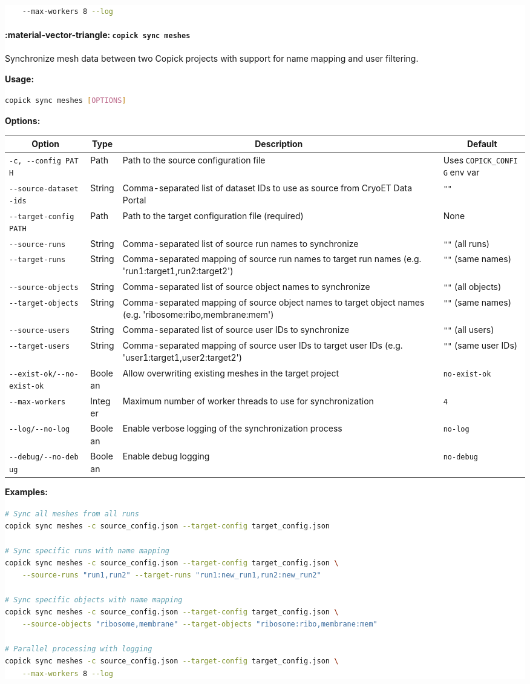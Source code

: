 ```bash
    --max-workers 8 --log
```

#### :material-vector-triangle: `copick sync meshes`

Synchronize mesh data between two Copick projects with support for name mapping and user filtering.

**Usage:**
```bash
copick sync meshes [OPTIONS]
```

**Options:**

| Option                    | Type    | Description                                                                                             | Default                      |
|---------------------------|---------|---------------------------------------------------------------------------------------------------------|------------------------------|
| `-c, --config PATH`       | Path    | Path to the source configuration file                                                                   | Uses `COPICK_CONFIG` env var |
| `--source-dataset-ids`    | String  | Comma-separated list of dataset IDs to use as source from CryoET Data Portal                           | `""`                         |
| `--target-config PATH`    | Path    | Path to the target configuration file (required)                                                       | None                         |
| `--source-runs`           | String  | Comma-separated list of source run names to synchronize                                                | `""` (all runs)              |
| `--target-runs`           | String  | Comma-separated mapping of source run names to target run names (e.g. 'run1:target1,run2:target2')    | `""` (same names)            |
| `--source-objects`        | String  | Comma-separated list of source object names to synchronize                                             | `""` (all objects)           |
| `--target-objects`        | String  | Comma-separated mapping of source object names to target object names (e.g. 'ribosome:ribo,membrane:mem') | `""` (same names)            |
| `--source-users`          | String  | Comma-separated list of source user IDs to synchronize                                                 | `""` (all users)             |
| `--target-users`          | String  | Comma-separated mapping of source user IDs to target user IDs (e.g. 'user1:target1,user2:target2')    | `""` (same user IDs)         |
| `--exist-ok/--no-exist-ok` | Boolean | Allow overwriting existing meshes in the target project                                                | `no-exist-ok`                |
| `--max-workers`           | Integer | Maximum number of worker threads to use for synchronization                                            | `4`                          |
| `--log/--no-log`          | Boolean | Enable verbose logging of the synchronization process                                                  | `no-log`                     |
| `--debug/--no-debug`      | Boolean | Enable debug logging                                                                                   | `no-debug`                   |

**Examples:**

```bash
# Sync all meshes from all runs
copick sync meshes -c source_config.json --target-config target_config.json

# Sync specific runs with name mapping
copick sync meshes -c source_config.json --target-config target_config.json \
    --source-runs "run1,run2" --target-runs "run1:new_run1,run2:new_run2"

# Sync specific objects with name mapping
copick sync meshes -c source_config.json --target-config target_config.json \
    --source-objects "ribosome,membrane" --target-objects "ribosome:ribo,membrane:mem"

# Parallel processing with logging
copick sync meshes -c source_config.json --target-config target_config.json \
    --max-workers 8 --log
```
